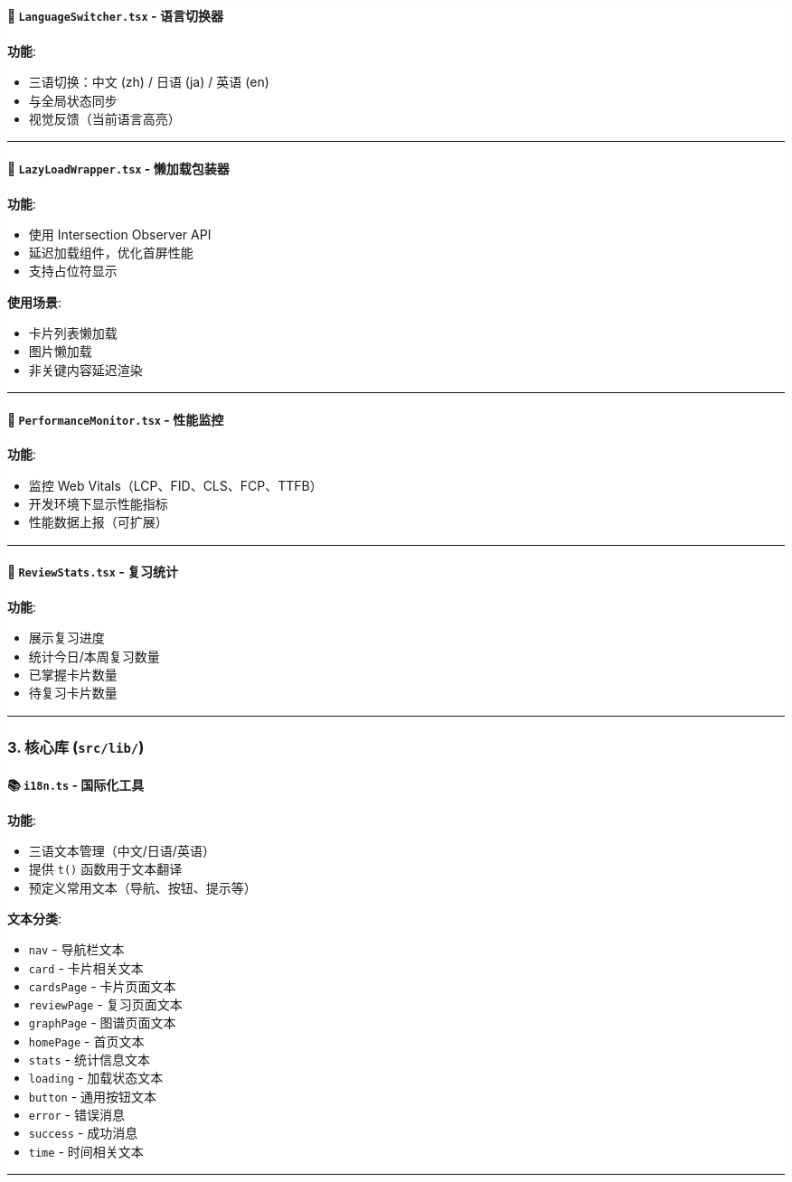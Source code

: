 
#### 🧩 `LanguageSwitcher.tsx` - 语言切换器
**功能**:
- 三语切换：中文 (zh) / 日语 (ja) / 英语 (en)
- 与全局状态同步
- 视觉反馈（当前语言高亮）

---

#### 🧩 `LazyLoadWrapper.tsx` - 懒加载包装器
**功能**:
- 使用 Intersection Observer API
- 延迟加载组件，优化首屏性能
- 支持占位符显示

**使用场景**:
- 卡片列表懒加载
- 图片懒加载
- 非关键内容延迟渲染

---

#### 🧩 `PerformanceMonitor.tsx` - 性能监控
**功能**:
- 监控 Web Vitals（LCP、FID、CLS、FCP、TTFB）
- 开发环境下显示性能指标
- 性能数据上报（可扩展）

---

#### 🧩 `ReviewStats.tsx` - 复习统计
**功能**:
- 展示复习进度
- 统计今日/本周复习数量
- 已掌握卡片数量
- 待复习卡片数量

---

### 3. 核心库 (`src/lib/`)

#### 📚 `i18n.ts` - 国际化工具
**功能**:
- 三语文本管理（中文/日语/英语）
- 提供 `t()` 函数用于文本翻译
- 预定义常用文本（导航、按钮、提示等）

**文本分类**:
- `nav` - 导航栏文本
- `card` - 卡片相关文本
- `cardsPage` - 卡片页面文本
- `reviewPage` - 复习页面文本
- `graphPage` - 图谱页面文本
- `homePage` - 首页文本
- `stats` - 统计信息文本
- `loading` - 加载状态文本
- `button` - 通用按钮文本
- `error` - 错误消息
- `success` - 成功消息
- `time` - 时间相关文本

---